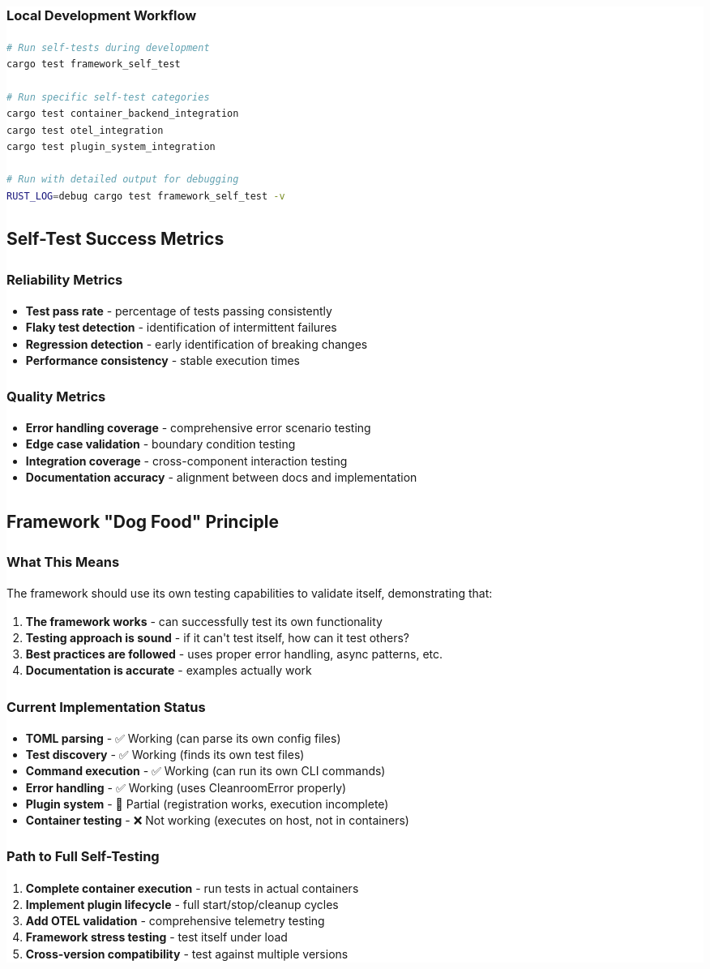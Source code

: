 ### Local Development Workflow
```bash
# Run self-tests during development
cargo test framework_self_test

# Run specific self-test categories
cargo test container_backend_integration
cargo test otel_integration
cargo test plugin_system_integration

# Run with detailed output for debugging
RUST_LOG=debug cargo test framework_self_test -v
```

## Self-Test Success Metrics

### Reliability Metrics
- **Test pass rate** - percentage of tests passing consistently
- **Flaky test detection** - identification of intermittent failures
- **Regression detection** - early identification of breaking changes
- **Performance consistency** - stable execution times

### Quality Metrics
- **Error handling coverage** - comprehensive error scenario testing
- **Edge case validation** - boundary condition testing
- **Integration coverage** - cross-component interaction testing
- **Documentation accuracy** - alignment between docs and implementation

## Framework "Dog Food" Principle

### What This Means
The framework should use its own testing capabilities to validate itself, demonstrating that:

1. **The framework works** - can successfully test its own functionality
2. **Testing approach is sound** - if it can't test itself, how can it test others?
3. **Best practices are followed** - uses proper error handling, async patterns, etc.
4. **Documentation is accurate** - examples actually work

### Current Implementation Status
- **TOML parsing** - ✅ Working (can parse its own config files)
- **Test discovery** - ✅ Working (finds its own test files)
- **Command execution** - ✅ Working (can run its own CLI commands)
- **Error handling** - ✅ Working (uses CleanroomError properly)
- **Plugin system** - 🚧 Partial (registration works, execution incomplete)
- **Container testing** - ❌ Not working (executes on host, not in containers)

### Path to Full Self-Testing
1. **Complete container execution** - run tests in actual containers
2. **Implement plugin lifecycle** - full start/stop/cleanup cycles
3. **Add OTEL validation** - comprehensive telemetry testing
4. **Framework stress testing** - test itself under load
5. **Cross-version compatibility** - test against multiple versions
